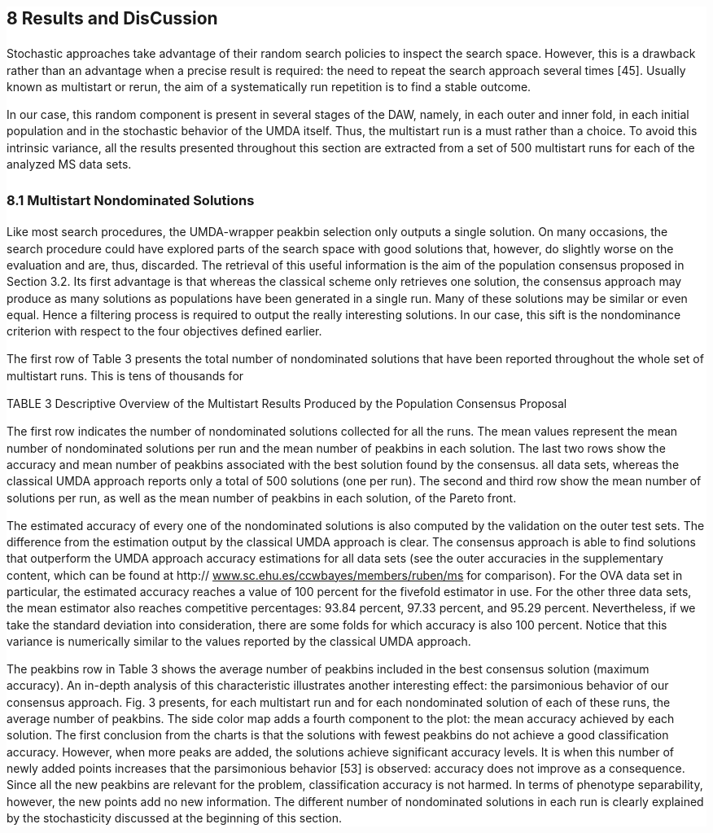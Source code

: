## 8 Results and DisCussion

Stochastic approaches take advantage of their random search policies to inspect the search space. However, this is a drawback rather than an advantage when a precise result is required: the need to repeat the search approach several times [45]. Usually known as multistart or rerun, the aim of a systematically run repetition is to find a stable outcome.

In our case, this random component is present in several stages of the DAW, namely, in each outer and inner fold, in each initial population and in the stochastic behavior of the UMDA itself. Thus, the multistart run is a must rather than a choice. To avoid this intrinsic variance, all the results presented throughout this section are extracted from a set of 500 multistart runs for each of the analyzed MS data sets.

### 8.1 Multistart Nondominated Solutions

Like most search procedures, the UMDA-wrapper peakbin selection only outputs a single solution. On many occasions, the search procedure could have explored parts of the search space with good solutions that, however, do slightly worse on the evaluation and are, thus, discarded. The retrieval of this useful information is the aim of the population consensus proposed in Section 3.2. Its first advantage is that whereas the classical scheme only retrieves one solution, the consensus approach may produce as many solutions as populations have been generated in a single run. Many of these solutions may be similar or even equal. Hence a filtering process is required to output the really interesting solutions. In our case, this sift is the nondominance criterion with respect to the four objectives defined earlier.

The first row of Table 3 presents the total number of nondominated solutions that have been reported throughout the whole set of multistart runs. This is tens of thousands for

TABLE 3
Descriptive Overview of the Multistart Results Produced by the Population Consensus Proposal

The first row indicates the number of nondominated solutions collected for all the runs. The mean values represent the mean number of nondominated solutions per run and the mean number of peakbins in each solution. The last two rows show the accuracy and mean number of peakbins associated with the best solution found by the consensus.
all data sets, whereas the classical UMDA approach reports only a total of 500 solutions (one per run). The second and third row show the mean number of solutions per run, as well as the mean number of peakbins in each solution, of the Pareto front.

The estimated accuracy of every one of the nondominated solutions is also computed by the validation on the outer test sets. The difference from the estimation output by the classical UMDA approach is clear. The consensus approach is able to find solutions that outperform the UMDA approach accuracy estimations for all data sets (see the outer accuracies in the supplementary content, which can be found at http:// www.sc.ehu.es/ccwbayes/members/ruben/ms for comparison). For the OVA data set in particular, the estimated accuracy reaches a value of 100 percent for the fivefold estimator in use. For the other three data sets, the mean estimator also reaches competitive percentages: 93.84 percent, 97.33 percent, and 95.29 percent. Nevertheless, if we take the standard deviation into consideration, there are some folds for which accuracy is also 100 percent. Notice that this variance is numerically similar to the values reported by the classical UMDA approach.

The peakbins row in Table 3 shows the average number of peakbins included in the best consensus solution (maximum accuracy). An in-depth analysis of this characteristic illustrates another interesting effect: the parsimonious behavior of our consensus approach. Fig. 3 presents, for each multistart run and for each nondominated solution of each of these runs, the average number of peakbins. The side color map adds a fourth component to the plot: the mean accuracy achieved by each solution. The first conclusion from the charts is that the solutions with fewest peakbins do not achieve a good classification accuracy. However, when more peaks are added, the solutions achieve significant accuracy levels. It is when this number of newly added points increases that the parsimonious behavior [53] is observed: accuracy does not improve as a consequence. Since all the new peakbins are relevant for the problem, classification accuracy is not harmed. In terms of phenotype separability, however, the new points add no new information. The different number of nondominated solutions in each run is clearly explained by the stochasticity discussed at the beginning of this section.


[^0]:    1. See supplementary content page, which can be found at http:// www.sc.ehu.es/cowbayes/members/ruben/ms.
[^1]:    Authorized licensed use limited to: Univ Politecnica de Madrid. Downloaded on March 09,2025 at 19:21:49 UTC from IEEE Xplore. Restrictions apply.